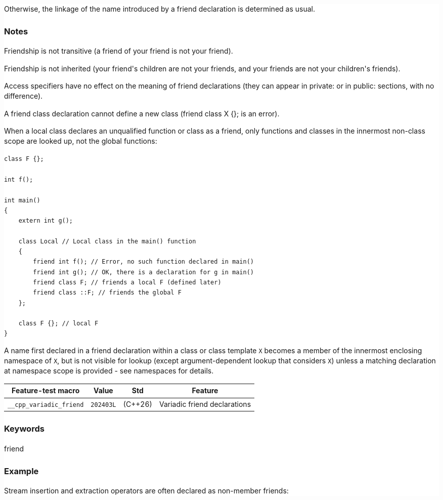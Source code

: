 Otherwise, the linkage of the name introduced by a friend declaration is determined as usual.

### Notes

Friendship is not transitive (a friend of your friend is not your friend).

Friendship is not inherited (your friend's children are not your friends, and your friends are not your children's friends).

Access specifiers have no effect on the meaning of friend declarations (they can appear in private: or in public: sections, with no difference).

A friend class declaration cannot define a new class (friend class X {}; is an error).

When a local class declares an unqualified function or class as a friend, only functions and classes in the innermost non-class scope are looked up, not the global functions:

```
class F {};
 
int f();
 
int main()
{
    extern int g();
 
    class Local // Local class in the main() function
    {
        friend int f(); // Error, no such function declared in main()
        friend int g(); // OK, there is a declaration for g in main()
        friend class F; // friends a local F (defined later)
        friend class ::F; // friends the global F
    };
 
    class F {}; // local F
}

```

A name first declared in a friend declaration within a class or class template `X` becomes a member of the innermost enclosing namespace of `X`, but is not visible for lookup (except argument-dependent lookup that considers `X`) unless a matching declaration at namespace scope is provided - see namespaces for details.

| Feature-test macro | Value | Std | Feature |
| --- | --- | --- | --- |
| `__cpp_variadic_friend` | `202403L` | (C++26) | Variadic friend declarations |

### Keywords

friend

### Example

Stream insertion and extraction operators are often declared as non-member friends:
